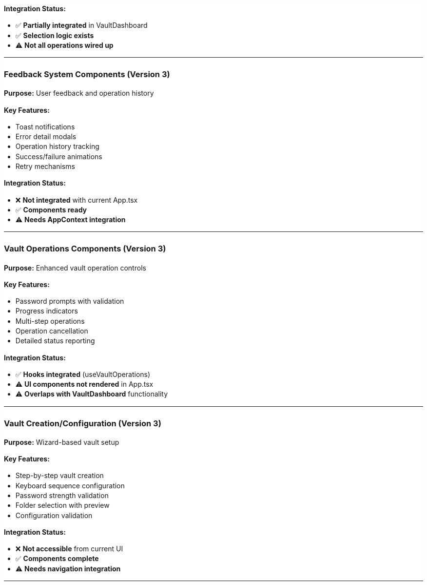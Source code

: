 **Integration Status:**
- ✅ **Partially integrated** in VaultDashboard
- ✅ **Selection logic exists**
- ⚠️ **Not all operations wired up**

---

### **Feedback System Components** (Version 3)
**Purpose:** User feedback and operation history

**Key Features:**
- Toast notifications
- Error detail modals
- Operation history tracking
- Success/failure animations
- Retry mechanisms

**Integration Status:**
- ❌ **Not integrated** with current App.tsx
- ✅ **Components ready**
- ⚠️ **Needs AppContext integration**

---

### **Vault Operations Components** (Version 3)
**Purpose:** Enhanced vault operation controls

**Key Features:**
- Password prompts with validation
- Progress indicators
- Multi-step operations
- Operation cancellation
- Detailed status reporting

**Integration Status:**
- ✅ **Hooks integrated** (useVaultOperations)
- ⚠️ **UI components not rendered** in App.tsx
- ⚠️ **Overlaps with VaultDashboard** functionality

---

### **Vault Creation/Configuration** (Version 3)
**Purpose:** Wizard-based vault setup

**Key Features:**
- Step-by-step vault creation
- Keyboard sequence configuration
- Password strength validation
- Folder selection with preview
- Configuration validation

**Integration Status:**
- ❌ **Not accessible** from current UI
- ✅ **Components complete**
- ⚠️ **Needs navigation integration**

---